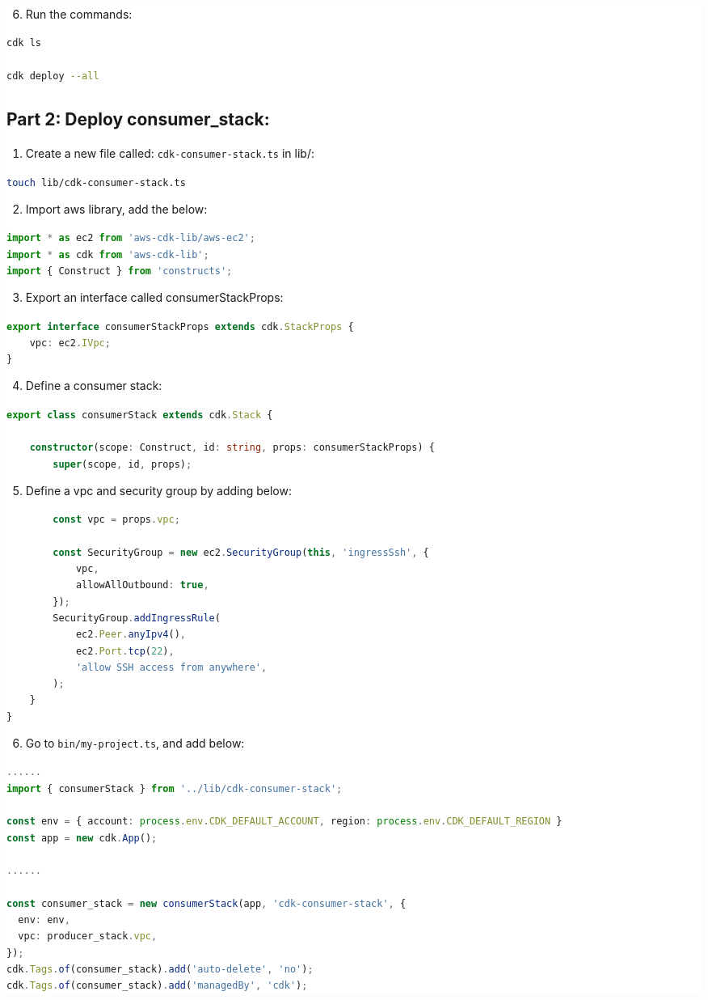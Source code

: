 6. Run the commands:
```bash
cdk ls

cdk deploy --all
```

## Part 2: Deploy consumer_stack:
1. Create a new file called: `cdk-consumer-stack.ts` in lib/:
```bash
touch lib/cdk-consumer-stack.ts
```

2. Import aws library, add the below:
```typescript
import * as ec2 from 'aws-cdk-lib/aws-ec2';
import * as cdk from 'aws-cdk-lib';
import { Construct } from 'constructs';
```

3. Export an interface called consumerStackProps:
```typescript
export interface consumerStackProps extends cdk.StackProps {
    vpc: ec2.IVpc;
}
```

4. Define a consumer stack:
```typescript
export class consumerStack extends cdk.Stack {

    constructor(scope: Construct, id: string, props: consumerStackProps) {
        super(scope, id, props);
```

5. Define a vpc and security group by adding below:
```typescript
        const vpc = props.vpc;

        const SecurityGroup = new ec2.SecurityGroup(this, 'ingressSsh', {
            vpc,
            allowAllOutbound: true,
        });
        SecurityGroup.addIngressRule(
            ec2.Peer.anyIpv4(),
            ec2.Port.tcp(22),
            'allow SSH access from anywhere',
        );
    }
}
```

6. Go to `bin/my-project.ts`, and add below:
```typescript
......
import { consumerStack } from '../lib/cdk-consumer-stack';

const env = { account: process.env.CDK_DEFAULT_ACCOUNT, region: process.env.CDK_DEFAULT_REGION }
const app = new cdk.App();

......

const consumer_stack = new consumerStack(app, 'cdk-consumer-stack', {
  env: env,
  vpc: producer_stack.vpc,
});
cdk.Tags.of(consumer_stack).add('auto-delete', 'no');
cdk.Tags.of(consumer_stack).add('managedBy', 'cdk');
```